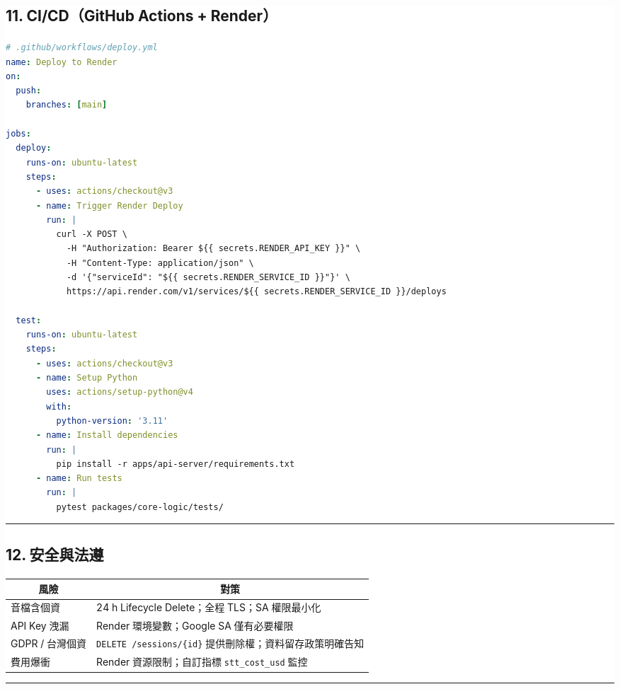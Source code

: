 
## 11. CI/CD（GitHub Actions + Render）

```yaml
# .github/workflows/deploy.yml
name: Deploy to Render
on:
  push:
    branches: [main]

jobs:
  deploy:
    runs-on: ubuntu-latest
    steps:
      - uses: actions/checkout@v3
      - name: Trigger Render Deploy
        run: |
          curl -X POST \
            -H "Authorization: Bearer ${{ secrets.RENDER_API_KEY }}" \
            -H "Content-Type: application/json" \
            -d '{"serviceId": "${{ secrets.RENDER_SERVICE_ID }}"}' \
            https://api.render.com/v1/services/${{ secrets.RENDER_SERVICE_ID }}/deploys

  test:
    runs-on: ubuntu-latest
    steps:
      - uses: actions/checkout@v3
      - name: Setup Python
        uses: actions/setup-python@v4
        with:
          python-version: '3.11'
      - name: Install dependencies
        run: |
          pip install -r apps/api-server/requirements.txt
      - name: Run tests
        run: |
          pytest packages/core-logic/tests/
```

---

## 12. 安全與法遵

| 風險          | 對策                                              |
| ----------- | ----------------------------------------------- |
| 音檔含個資       | 24 h Lifecycle Delete；全程 TLS；SA 權限最小化           |
| API Key 洩漏  | Render 環境變數；Google SA 僅有必要權限                   |
| GDPR / 台灣個資 | `DELETE /sessions/{id}` 提供刪除權；資料留存政策明確告知        |
| 費用爆衝        | Render 資源限制；自訂指標 `stt_cost_usd` 監控             |

---